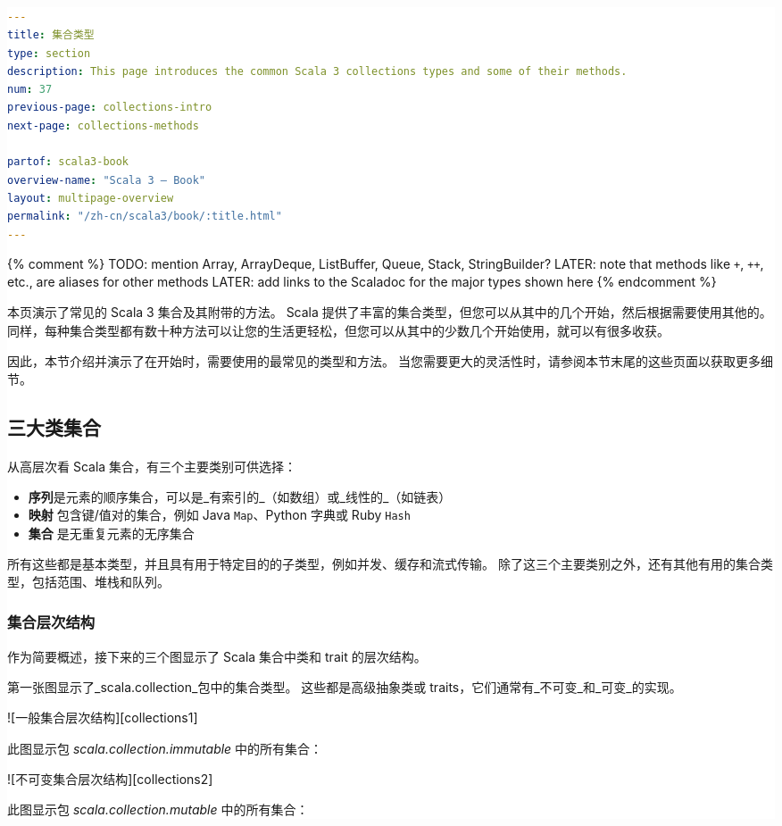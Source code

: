 ```yaml
---
title: 集合类型
type: section
description: This page introduces the common Scala 3 collections types and some of their methods.
num: 37
previous-page: collections-intro
next-page: collections-methods

partof: scala3-book
overview-name: "Scala 3 — Book"
layout: multipage-overview
permalink: "/zh-cn/scala3/book/:title.html"
---
```



{% comment %}
TODO: mention Array, ArrayDeque, ListBuffer, Queue, Stack, StringBuilder?
LATER: note that methods like `+`, `++`, etc., are aliases for other methods
LATER: add links to the Scaladoc for the major types shown here
{% endcomment %}

本页演示了常见的 Scala 3 集合及其附带的方法。
Scala 提供了丰富的集合类型，但您可以从其中的几个开始，然后根据需要使用其他的。
同样，每种集合类型都有数十种方法可以让您的生活更轻松，但您可以从其中的少数几个开始使用，就可以有很多收获。

因此，本节介绍并演示了在开始时，需要使用的最常见的类型和方法。
当您需要更大的灵活性时，请参阅本节末尾的这些页面以获取更多细节。

## 三大类集合

从高层次看 Scala 集合，有三个主要类别可供选择：

- **序列**是元素的顺序集合，可以是_有索引的_（如数组）或_线性的_（如链表）
- **映射** 包含键/值对的集合，例如 Java `Map`、Python 字典或 Ruby `Hash`
- **集合** 是无重复元素的无序集合

所有这些都是基本类型，并且具有用于特定目的的子类型，例如并发、缓存和流式传输。
除了这三个主要类别之外，还有其他有用的集合类型，包括范围、堆栈和队列。

### 集合层次结构

作为简要概述，接下来的三个图显示了 Scala 集合中类和 trait 的层次结构。

第一张图显示了_scala.collection_包中的集合类型。
这些都是高级抽象类或 traits，它们通常有_不可变_和_可变_的实现。

![一般集合层次结构][collections1]

此图显示包 _scala.collection.immutable_ 中的所有集合：

![不可变集合层次结构][collections2]

此图显示包 _scala.collection.mutable_ 中的所有集合：
